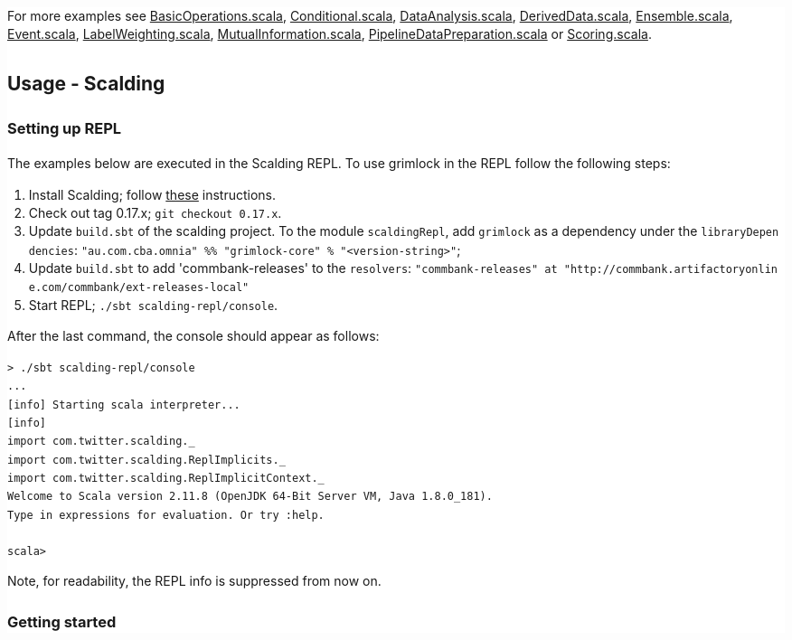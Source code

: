 For more examples see [BasicOperations.scala](https://github.com/CommBank/grimlock/blob/master/grimlock-examples/src/main/scala/commbank/grimlock/scala/BasicOperations.scala), [Conditional.scala](https://github.com/CommBank/grimlock/blob/master/grimlock-examples/src/main/scala/commbank/grimlock/scala/Conditional.scala), [DataAnalysis.scala](https://github.com/CommBank/grimlock/blob/master/grimlock-examples/src/main/scala/commbank/grimlock/scala/DataAnalysis.scala), [DerivedData.scala](https://github.com/CommBank/grimlock/blob/master/grimlock-examples/src/main/scala/commbank/grimlock/scala/DerivedData.scala), [Ensemble.scala](https://github.com/CommBank/grimlock/blob/master/grimlock-examples/src/main/scala/commbank/grimlock/scala/Ensemble.scala), [Event.scala](https://github.com/CommBank/grimlock/blob/master/grimlock-examples/src/main/scala/commbank/grimlock/scala/Event.scala), [LabelWeighting.scala](https://github.com/CommBank/grimlock/blob/master/grimlock-examples/src/main/scala/commbank/grimlock/scala/LabelWeighting.scala), [MutualInformation.scala](https://github.com/CommBank/grimlock/blob/master/grimlock-examples/src/main/scala/commbank/grimlock/scala/MutualInformation.scala), [PipelineDataPreparation.scala](https://github.com/CommBank/grimlock/blob/master/grimlock-examples/src/main/scala/commbank/grimlock/scala/PipelineDataPreparation.scala) or [Scoring.scala](https://github.com/CommBank/grimlock/blob/master/grimlock-examples/src/main/scala/commbank/grimlock/scala/Scoring.scala).

Usage - Scalding
-----

### Setting up REPL

The examples below are executed in the Scalding REPL. To use grimlock in the REPL follow the following steps:

1. Install Scalding; follow [these](https://github.com/twitter/scalding/wiki/Getting-Started) instructions.
2. Check out tag 0.17.x; `git checkout 0.17.x`.
3. Update `build.sbt` of the scalding project. To the module `scaldingRepl`, add `grimlock` as a dependency under the `libraryDependencies`:
    `"au.com.cba.omnia" %% "grimlock-core" % "<version-string>"`;
4. Update `build.sbt` to add 'commbank-releases' to the `resolvers`:
    `"commbank-releases" at "http://commbank.artifactoryonline.com/commbank/ext-releases-local"`
5. Start REPL; `./sbt scalding-repl/console`.

After the last command, the console should appear as follows:

```
> ./sbt scalding-repl/console
...
[info] Starting scala interpreter...
[info]
import com.twitter.scalding._
import com.twitter.scalding.ReplImplicits._
import com.twitter.scalding.ReplImplicitContext._
Welcome to Scala version 2.11.8 (OpenJDK 64-Bit Server VM, Java 1.8.0_181).
Type in expressions for evaluation. Or try :help.

scala>
```

Note, for readability, the REPL info is suppressed from now on.

### Getting started
